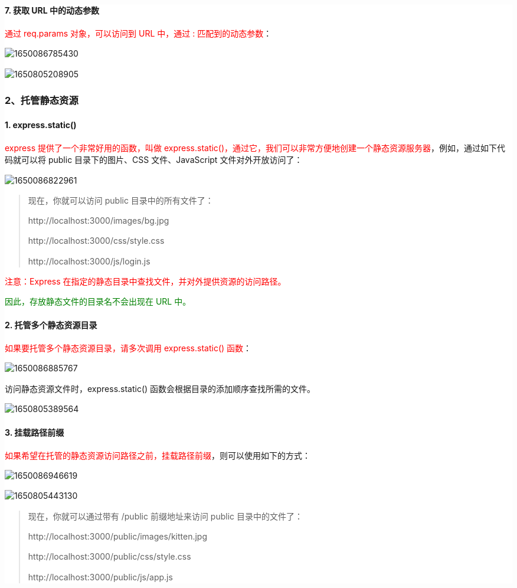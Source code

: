 #### 7. 获取 URL 中的动态参数

<font color='red'>通过 req.params 对象，可以访问到 URL 中，通过 : 匹配到的动态参数</font>：

![1650086785430](C:\Users\86186\AppData\Roaming\Typora\typora-user-images\1650086785430.png)

![1650805208905](C:\Users\86186\AppData\Roaming\Typora\typora-user-images\1650805208905.png)

### 2、托管静态资源

#### 1. express.static()

<font color='red'>express 提供了一个非常好用的函数，叫做 express.static()，通过它，我们可以非常方便地创建一个静态资源服务器</font>，例如，通过如下代码就可以将 public 目录下的图片、CSS 文件、JavaScript 文件对外开放访问了：

![1650086822961](C:\Users\86186\AppData\Roaming\Typora\typora-user-images\1650086822961.png)

> 现在，你就可以访问 public 目录中的所有文件了：
>
> http://localhost:3000/images/bg.jpg
>
> http://localhost:3000/css/style.css
>
> http://localhost:3000/js/login.js

<font color='red'>注意：Express 在指定的静态目录中查找文件，并对外提供资源的访问路径。</font>

<font color='green'>因此，存放静态文件的目录名不会出现在 URL 中。</font>

#### 2. 托管多个静态资源目录

<font color='red'>如果要托管多个静态资源目录，请多次调用 express.static() 函数</font>：

![1650086885767](C:\Users\86186\AppData\Roaming\Typora\typora-user-images\1650086885767.png)

访问静态资源文件时，express.static() 函数会根据目录的添加顺序查找所需的文件。

![1650805389564](C:\Users\86186\AppData\Roaming\Typora\typora-user-images\1650805389564.png)

#### 3. 挂载路径前缀

<font color='red'>如果希望在托管的静态资源访问路径之前，挂载路径前缀</font>，则可以使用如下的方式：

![1650086946619](C:\Users\86186\AppData\Roaming\Typora\typora-user-images\1650086946619.png)

![1650805443130](C:\Users\86186\AppData\Roaming\Typora\typora-user-images\1650805443130.png)

> 现在，你就可以通过带有 /public 前缀地址来访问 public 目录中的文件了：
>
> http://localhost:3000/public/images/kitten.jpg
>
> http://localhost:3000/public/css/style.css
>
> http://localhost:3000/public/js/app.js

